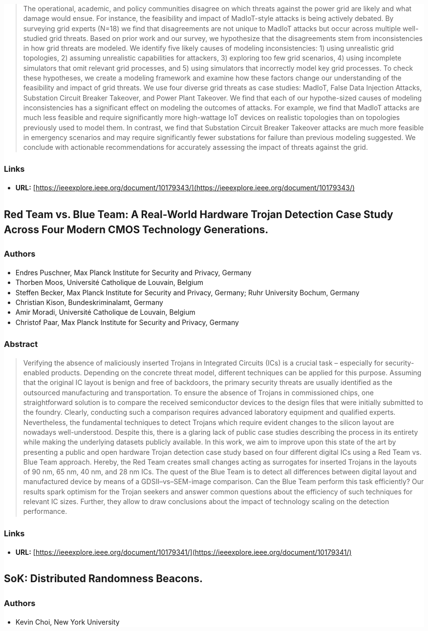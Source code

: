 > The operational, academic, and policy communities disagree on which threats against the power grid are likely and what damage would ensue. For instance, the feasibility and impact of MadIoT-style attacks is being actively debated. By surveying grid experts (N=18) we find that disagreements are not unique to MadIoT attacks but occur across multiple well-studied grid threats. Based on prior work and our survey, we hypothesize that the disagreements stem from inconsistencies in how grid threats are modeled. We identify five likely causes of modeling inconsistencies: 1) using unrealistic grid topologies, 2) assuming unrealistic capabilities for attackers, 3) exploring too few grid scenarios, 4) using incomplete simulators that omit relevant grid processes, and 5) using simulators that incorrectly model key grid processes. To check these hypotheses, we create a modeling framework and examine how these factors change our understanding of the feasibility and impact of grid threats. We use four diverse grid threats as case studies: MadIoT, False Data Injection Attacks, Substation Circuit Breaker Takeover, and Power Plant Takeover. We find that each of our hypothe-sized causes of modeling inconsistencies has a significant effect on modeling the outcomes of attacks. For example, we find that MadIoT attacks are much less feasible and require significantly more high-wattage IoT devices on realistic topologies than on topologies previously used to model them. In contrast, we find that Substation Circuit Breaker Takeover attacks are much more feasible in emergency scenarios and may require significantly fewer substations for failure than previous modeling suggested. We conclude with actionable recommendations for accurately assessing the impact of threats against the grid.
### Links
- **URL:** [https://ieeexplore.ieee.org/document/10179343/](https://ieeexplore.ieee.org/document/10179343/)
## Red Team vs. Blue Team: A Real-World Hardware Trojan Detection Case Study Across Four Modern CMOS Technology Generations.
### Authors
* Endres Puschner, Max Planck Institute for Security and Privacy, Germany
* Thorben Moos, Université Catholique de Louvain, Belgium
* Steffen Becker, Max Planck Institute for Security and Privacy, Germany; Ruhr University Bochum, Germany
* Christian Kison, Bundeskriminalamt, Germany
* Amir Moradi, Université Catholique de Louvain, Belgium
* Christof Paar, Max Planck Institute for Security and Privacy, Germany
### Abstract
> Verifying the absence of maliciously inserted Trojans in Integrated Circuits (ICs) is a crucial task – especially for security-enabled products. Depending on the concrete threat model, different techniques can be applied for this purpose. Assuming that the original IC layout is benign and free of backdoors, the primary security threats are usually identified as the outsourced manufacturing and transportation. To ensure the absence of Trojans in commissioned chips, one straightforward solution is to compare the received semiconductor devices to the design files that were initially submitted to the foundry. Clearly, conducting such a comparison requires advanced laboratory equipment and qualified experts. Nevertheless, the fundamental techniques to detect Trojans which require evident changes to the silicon layout are nowadays well-understood. Despite this, there is a glaring lack of public case studies describing the process in its entirety while making the underlying datasets publicly available. In this work, we aim to improve upon this state of the art by presenting a public and open hardware Trojan detection case study based on four different digital ICs using a Red Team vs. Blue Team approach. Hereby, the Red Team creates small changes acting as surrogates for inserted Trojans in the layouts of 90 nm, 65 nm, 40 nm, and 28 nm ICs. The quest of the Blue Team is to detect all differences between digital layout and manufactured device by means of a GDSII–vs–SEM-image comparison. Can the Blue Team perform this task efficiently? Our results spark optimism for the Trojan seekers and answer common questions about the efficiency of such techniques for relevant IC sizes. Further, they allow to draw conclusions about the impact of technology scaling on the detection performance.
### Links
- **URL:** [https://ieeexplore.ieee.org/document/10179341/](https://ieeexplore.ieee.org/document/10179341/)
## SoK: Distributed Randomness Beacons.
### Authors
* Kevin Choi, New York University
